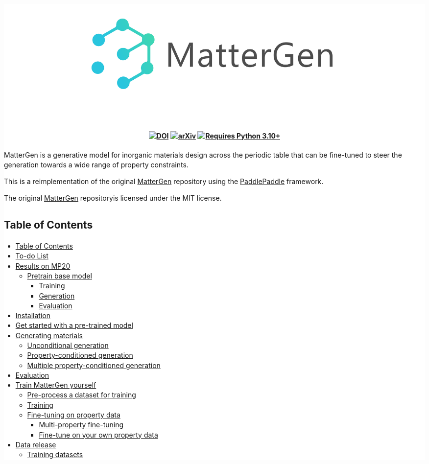 
<h1>
<p align="center">
    <img src="assets/MatterGenlogo_.png" alt="MatterGen logo" width="600"/>
</p>
</h1>

<h4 align="center">

[![DOI](https://img.shields.io/badge/DOI-10.1038%2Fs41586--025--08628--5-blue)](https://www.nature.com/articles/s41586-025-08628-5)
[![arXiv](https://img.shields.io/badge/arXiv-2312.03687-blue.svg?logo=arxiv&logoColor=white.svg)](https://arxiv.org/abs/2312.03687)
[![Requires Python 3.10+](https://img.shields.io/badge/Python-3.10+-blue.svg?logo=python&logoColor=white)](https://python.org/downloads)
</h4>

MatterGen is a generative model for inorganic materials design across the periodic table that can be fine-tuned to steer the generation towards a wide range of property constraints.

This is a reimplementation of the original [MatterGen](https://github.com/microsoft/mattergen) repository using the [PaddlePaddle](https://www.paddlepaddle.org.cn/) framework.

The original [MatterGen](https://github.com/microsoft/mattergen) repositoryis licensed under the MIT license.

## Table of Contents
- [Table of Contents](#table-of-contents)
- [To-do List](#to-do-list)
- [Results on MP20](#results-on-mp20)
  - [Pretrain base model](#pretrain-base-model)
    - [Training](#training)
    - [Generation](#generation)
    - [Evaluation](#evaluation)
- [Installation](#installation)
- [Get started with a pre-trained model](#get-started-with-a-pre-trained-model)
- [Generating materials](#generating-materials)
  - [Unconditional generation](#unconditional-generation)
  - [Property-conditioned generation](#property-conditioned-generation)
  - [Multiple property-conditioned generation](#multiple-property-conditioned-generation)
- [Evaluation](#evaluation-1)
- [Train MatterGen yourself](#train-mattergen-yourself)
  - [Pre-process a dataset for training](#pre-process-a-dataset-for-training)
  - [Training](#training-1)
  - [Fine-tuning on property data](#fine-tuning-on-property-data)
    - [Multi-property fine-tuning](#multi-property-fine-tuning)
    - [Fine-tune on your own property data](#fine-tune-on-your-own-property-data)
- [Data release](#data-release)
  - [Training datasets](#training-datasets)